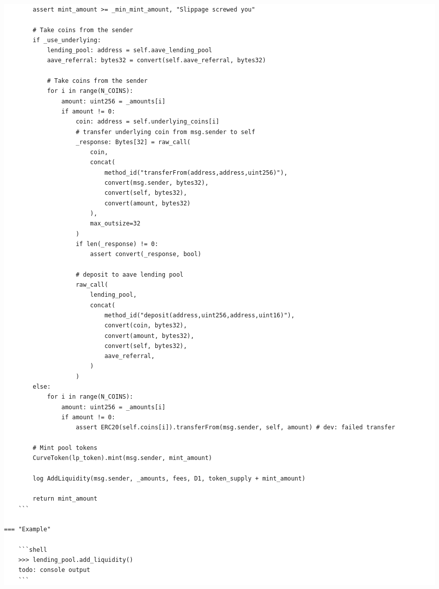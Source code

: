             assert mint_amount >= _min_mint_amount, "Slippage screwed you"
        
            # Take coins from the sender
            if _use_underlying:
                lending_pool: address = self.aave_lending_pool
                aave_referral: bytes32 = convert(self.aave_referral, bytes32)
        
                # Take coins from the sender
                for i in range(N_COINS):
                    amount: uint256 = _amounts[i]
                    if amount != 0:
                        coin: address = self.underlying_coins[i]
                        # transfer underlying coin from msg.sender to self
                        _response: Bytes[32] = raw_call(
                            coin,
                            concat(
                                method_id("transferFrom(address,address,uint256)"),
                                convert(msg.sender, bytes32),
                                convert(self, bytes32),
                                convert(amount, bytes32)
                            ),
                            max_outsize=32
                        )
                        if len(_response) != 0:
                            assert convert(_response, bool)
        
                        # deposit to aave lending pool
                        raw_call(
                            lending_pool,
                            concat(
                                method_id("deposit(address,uint256,address,uint16)"),
                                convert(coin, bytes32),
                                convert(amount, bytes32),
                                convert(self, bytes32),
                                aave_referral,
                            )
                        )
            else:
                for i in range(N_COINS):
                    amount: uint256 = _amounts[i]
                    if amount != 0:
                        assert ERC20(self.coins[i]).transferFrom(msg.sender, self, amount) # dev: failed transfer
        
            # Mint pool tokens
            CurveToken(lp_token).mint(msg.sender, mint_amount)
        
            log AddLiquidity(msg.sender, _amounts, fees, D1, token_supply + mint_amount)
        
            return mint_amount
        ```
        
    === "Example"
    
        ```shell
        >>> lending_pool.add_liquidity()
        todo: console output
        ```